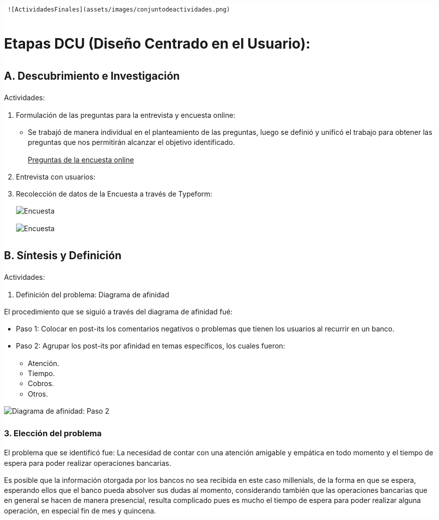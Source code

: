      ![ActividadesFinales](assets/images/conjuntodeactividades.png)

# Etapas DCU (Diseño Centrado en el Usuario):

## A. Descubrimiento e Investigación

Actividades:

1. Formulación de las preguntas para la entrevista y encuesta online:

    * Se trabajó de manera individual en el planteamiento de las preguntas, luego se definió y unificó el trabajo para obtener las preguntas que nos permitirán alcanzar el objetivo identificado.

        [Preguntas de la encuesta online](https://darcy43.typeform.com/to/SUCvYy)

2. Entrevista con usuarios:

3. Recolección de datos de la Encuesta a través de Typeform:

   ![Encuesta](assets/images/encuesta1.png)

   ![Encuesta](assets/images/encuesta2.png)

## B. Síntesis y Definición

Actividades:

1. Definición del problema: Diagrama de afinidad

El procedimiento que se siguió a través del diagrama de afinidad fué:

* Paso 1: Colocar en post-its los comentarios negativos o problemas que tienen los usuarios al recurrir en un banco.

* Paso 2: Agrupar los post-its por afinidad en temas específicos, los cuales fueron:

    * Atención.
    * Tiempo.
    * Cobros.
    * Otros.

![Diagrama de afinidad: Paso 2](assets/images/diagrama.jpg)

### 3. Elección del problema

El problema que se identificó fue: La necesidad de contar con una atención amigable y empática en todo momento y el tiempo de espera para poder realizar operaciones bancarias.

Es posible que la información otorgada por los bancos no sea recibida en este caso millenials, de la forma en que se espera, esperando ellos que el banco pueda absolver sus dudas al momento, considerando también que las operaciones bancarias que en general se hacen de manera presencial, resulta complicado pues es mucho el tiempo de espera para poder realizar alguna operación, en especial fin de mes y quincena.
